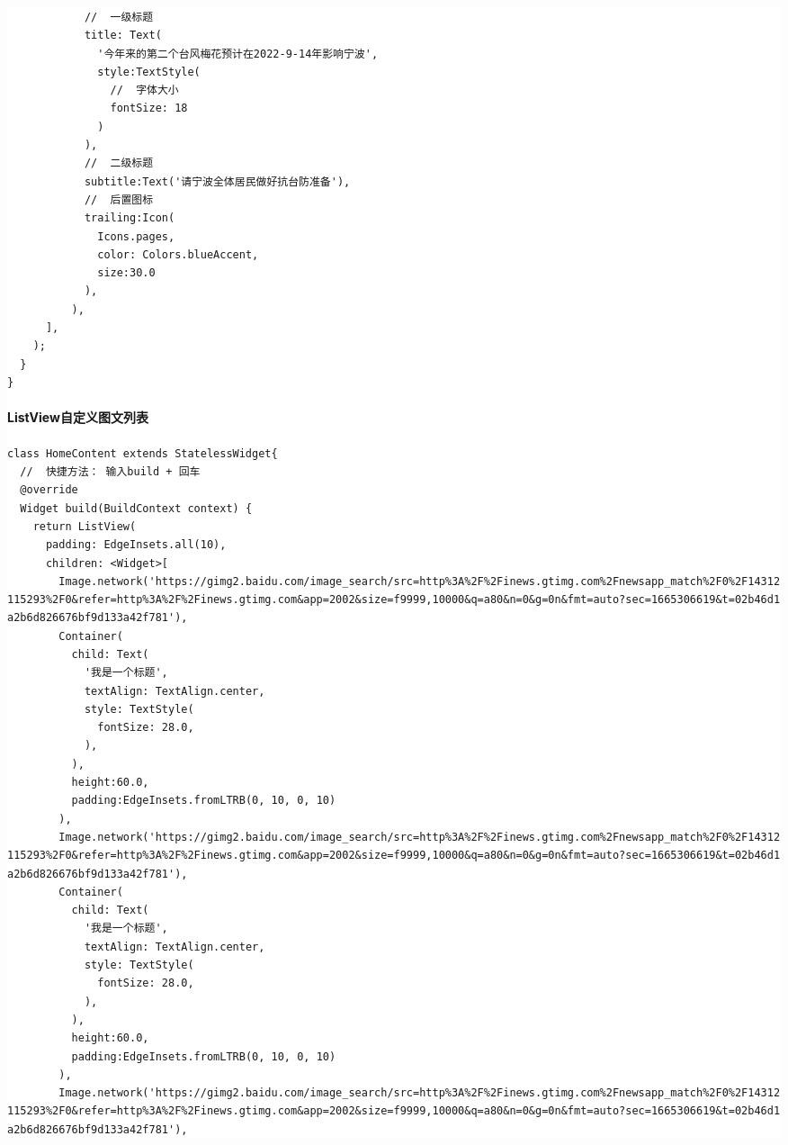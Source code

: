 ```
            //  一级标题
            title: Text(
              '今年来的第二个台风梅花预计在2022-9-14年影响宁波',
              style:TextStyle(
                //  字体大小
                fontSize: 18
              )
            ),
            //  二级标题
            subtitle:Text('请宁波全体居民做好抗台防准备'),
            //  后置图标
            trailing:Icon(
              Icons.pages,
              color: Colors.blueAccent,
              size:30.0
            ),
          ),
      ],
    );
  }
}
```

#### ListView自定义图文列表

```
class HomeContent extends StatelessWidget{
  //  快捷方法： 输入build + 回车
  @override
  Widget build(BuildContext context) {
    return ListView(
      padding: EdgeInsets.all(10),
      children: <Widget>[
        Image.network('https://gimg2.baidu.com/image_search/src=http%3A%2F%2Finews.gtimg.com%2Fnewsapp_match%2F0%2F14312115293%2F0&refer=http%3A%2F%2Finews.gtimg.com&app=2002&size=f9999,10000&q=a80&n=0&g=0n&fmt=auto?sec=1665306619&t=02b46d1a2b6d826676bf9d133a42f781'),
        Container(
          child: Text(
            '我是一个标题',
            textAlign: TextAlign.center,
            style: TextStyle(
              fontSize: 28.0,
            ),
          ),
          height:60.0,
          padding:EdgeInsets.fromLTRB(0, 10, 0, 10)
        ),
        Image.network('https://gimg2.baidu.com/image_search/src=http%3A%2F%2Finews.gtimg.com%2Fnewsapp_match%2F0%2F14312115293%2F0&refer=http%3A%2F%2Finews.gtimg.com&app=2002&size=f9999,10000&q=a80&n=0&g=0n&fmt=auto?sec=1665306619&t=02b46d1a2b6d826676bf9d133a42f781'),
        Container(
          child: Text(
            '我是一个标题',
            textAlign: TextAlign.center,
            style: TextStyle(
              fontSize: 28.0,
            ),
          ),
          height:60.0,
          padding:EdgeInsets.fromLTRB(0, 10, 0, 10)
        ),
        Image.network('https://gimg2.baidu.com/image_search/src=http%3A%2F%2Finews.gtimg.com%2Fnewsapp_match%2F0%2F14312115293%2F0&refer=http%3A%2F%2Finews.gtimg.com&app=2002&size=f9999,10000&q=a80&n=0&g=0n&fmt=auto?sec=1665306619&t=02b46d1a2b6d826676bf9d133a42f781'),
```
